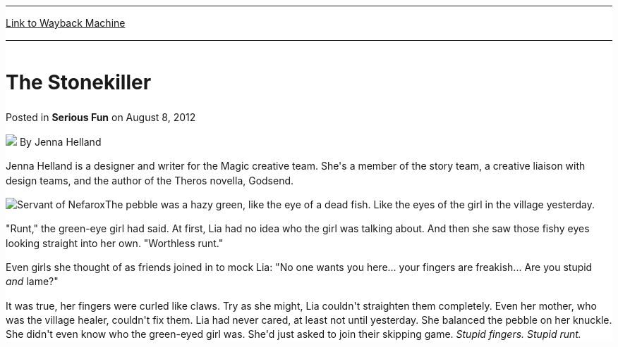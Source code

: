 
---
[Link to Wayback Machine](https://web.archive.org/web/20160611114305/http://magic.wizards.com/en/articles/archive/serious-fun/stonekiller-2012-08-08)

[_metadata_:author]:- "Jenna Helland"
[_metadata_:description]:- "The pebble was a hazy green, like the eye of a dead fish. Like the eyes of the girl in the village yesterday.`Runt,` the green-eye girl had said. At first, Lia had no idea who the girl was talking about. And then she saw those fishy eyes looking straight into her own. `Worthless runt.`"
[_metadata_:generator]:- "Drupal 7 (http://drupal.org)"
[_metadata_:node]:- "695971"
[_metadata_:publish_date]:- "2012-08-08"
[_metadata_:source]:- "div-main-content"
[_metadata_:title]:- "The Stonekiller"
[_metadata_:wayback_capture_timestamp]:- "2016-06-11 11:43:05"
[_metadata_:wayback_raw_url]:- "https://web.archive.org/web/20160611114305id_/http://magic.wizards.com/en/articles/archive/serious-fun/stonekiller-2012-08-08"
[_metadata_:wayback_url]:- "http://magic.wizards.com/en/articles/archive/serious-fun/stonekiller-2012-08-08"
---


The Stonekiller
===============



 Posted in **Serious Fun**
 on August 8, 2012 






![](https://media.magic.wizards.com/styles/auth_small/public/images/person/authorpic_JennaHelland.jpg)
By Jenna Helland




Jenna Helland is a designer and writer for the Magic creative team. She's a member of the story team, a creative liaison with design teams, and the author of the Theros novella, Godsend. 






![Servant of Nefarox](http://gatherer.wizards.com/Handlers/Image.ashx?type=card&name=Servant+of+Nefarox)The pebble was a hazy green, like the eye of a dead fish. Like the eyes of the girl in the village yesterday.

"Runt," the green-eye girl had said. At first, Lia had no idea who the girl was talking about. And then she saw those fishy eyes looking straight into her own. "Worthless runt."

Even girls she thought of as friends joined in to mock Lia: "No one wants you here... your fingers are freakish... Are you stupid *and* lame?"

It was true, her fingers were curled like claws. Try as she might, Lia couldn't straighten them completely. Even her mother, who was the village healer, couldn't fix them. Lia had never cared, at least not until yesterday. She balanced the pebble on her knuckle. She didn't even know who the green-eyed girl was. She'd just asked to join their skipping game. *Stupid fingers. Stupid runt.*
